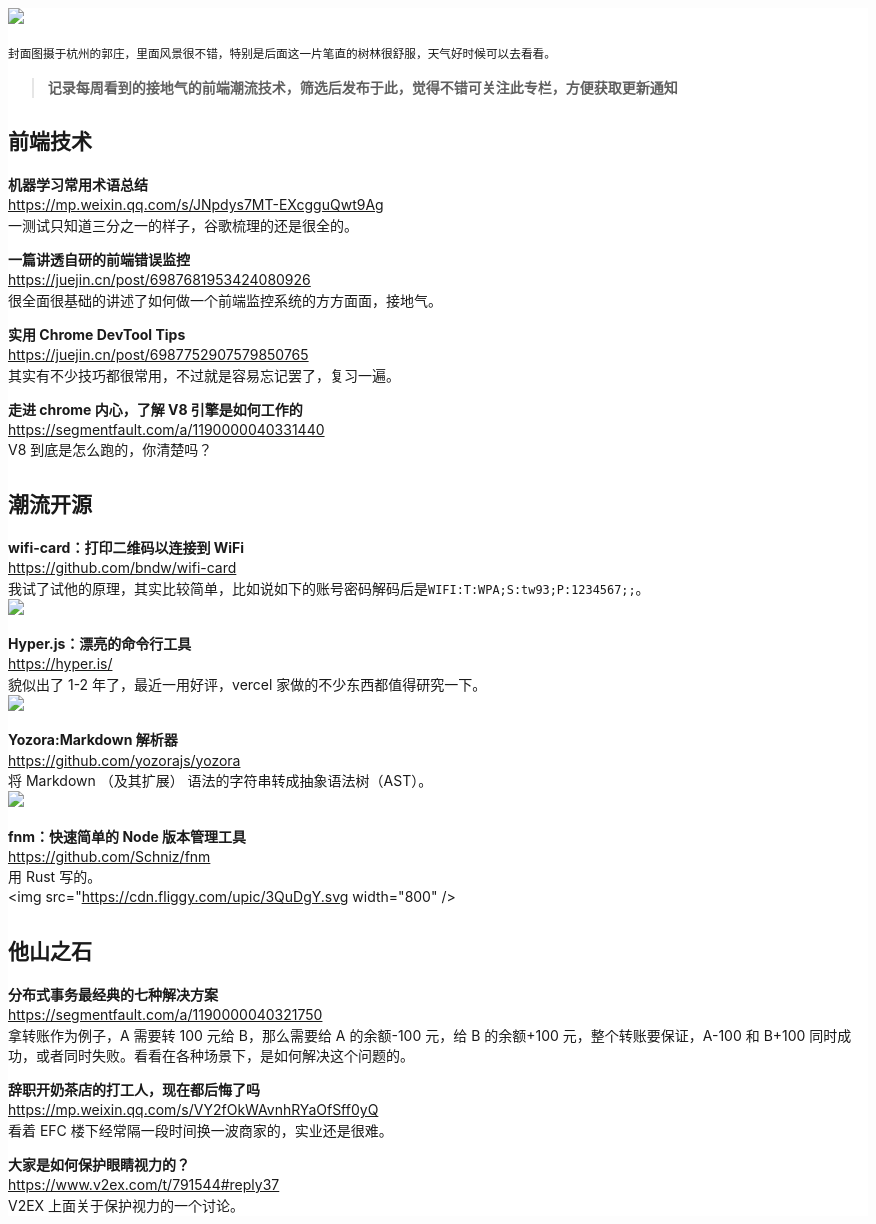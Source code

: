 <img src="https://gw.alipayobjects.com/zos/k/66/qsyH2T.jpg" width="800" />

<small>封面图摄于杭州的郭庄，里面风景很不错，特别是后面这一片笔直的树林很舒服，天气好时候可以去看看。</small>

> **记录每周看到的接地气的前端潮流技术，筛选后发布于此，觉得不错可关注此专栏，方便获取更新通知**

## 前端技术

**机器学习常用术语总结**  
<https://mp.weixin.qq.com/s/JNpdys7MT-EXcgguQwt9Ag>  
一测试只知道三分之一的样子，谷歌梳理的还是很全的。

**一篇讲透自研的前端错误监控**  
<https://juejin.cn/post/6987681953424080926>  
很全面很基础的讲述了如何做一个前端监控系统的方方面面，接地气。

**实用 Chrome DevTool Tips**  
<https://juejin.cn/post/6987752907579850765>  
其实有不少技巧都很常用，不过就是容易忘记罢了，复习一遍。

**走进 chrome 内心，了解 V8 引擎是如何工作的**  
<https://segmentfault.com/a/1190000040331440>  
V8 到底是怎么跑的，你清楚吗？

## 潮流开源

**wifi-card：打印二维码以连接到 WiFi**  
<https://github.com/bndw/wifi-card>  
我试了试他的原理，其实比较简单，比如说如下的账号密码解码后是`WIFI:T:WPA;S:tw93;P:1234567;;`。  
<img src="https://cdn.fliggy.com/upic/12TLth.jpg" width="800" />

**Hyper.js：漂亮的命令行工具**  
<https://hyper.is/>  
貌似出了 1-2 年了，最近一用好评，vercel 家做的不少东西都值得研究一下。  
<img src="https://cdn.fliggy.com/upic/VJaUFU.jpg" width="800" />

**Yozora:Markdown 解析器**  
<https://github.com/yozorajs/yozora>  
将 Markdown （及其扩展） 语法的字符串转成抽象语法树（AST）。  
<img src="https://cdn.fliggy.com/upic/QvKk7B.jpg" width="800" />

**fnm：快速简单的 Node 版本管理工具**  
<https://github.com/Schniz/fnm>  
用 Rust 写的。  
<img src="https://cdn.fliggy.com/upic/3QuDgY.svg width="800" />

## 他山之石

**分布式事务最经典的七种解决方案**  
<https://segmentfault.com/a/1190000040321750>  
拿转账作为例子，A 需要转 100 元给 B，那么需要给 A 的余额-100 元，给 B 的余额+100 元，整个转账要保证，A-100 和 B+100 同时成功，或者同时失败。看看在各种场景下，是如何解决这个问题的。

**辞职开奶茶店的打工人，现在都后悔了吗**  
<https://mp.weixin.qq.com/s/VY2fOkWAvnhRYaOfSff0yQ>  
看着 EFC 楼下经常隔一段时间换一波商家的，实业还是很难。

**大家是如何保护眼睛视力的？**  
<https://www.v2ex.com/t/791544#reply37>  
V2EX 上面关于保护视力的一个讨论。

